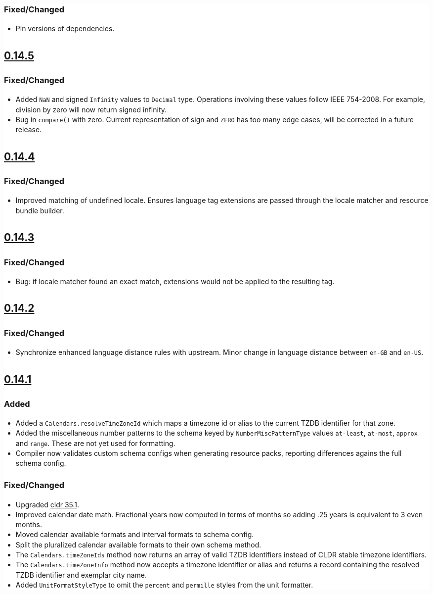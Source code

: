 ### Fixed/Changed

- Pin versions of dependencies.

## [0.14.5]

### Fixed/Changed

- Added `NaN` and signed `Infinity` values to `Decimal` type. Operations involving these values follow IEEE 754-2008. For example, division by zero will now return signed infinity.
- Bug in `compare()` with zero. Current representation of sign and `ZERO` has too many edge cases, will be corrected in a future release.

## [0.14.4]

### Fixed/Changed

- Improved matching of undefined locale. Ensures language tag extensions are passed through the locale matcher and resource bundle builder.

## [0.14.3]

### Fixed/Changed

- Bug: if locale matcher found an exact match, extensions would not be applied to the resulting tag.

## [0.14.2]

### Fixed/Changed

- Synchronize enhanced language distance rules with upstream. Minor change in language distance between `en-GB` and `en-US`.

## [0.14.1]

### Added

- Added a `Calendars.resolveTimeZoneId` which maps a timezone id or alias to the current TZDB identifier for that zone.
- Added the miscellaneous number patterns to the schema keyed by `NumberMiscPatternType` values `at-least`, `at-most`, `approx` and `range`. These are not yet used for formatting.
- Compiler now validates custom schema configs when generating resource packs, reporting differences agains the full schema config.

### Fixed/Changed

- Upgraded [cldr 35.1](http://cldr.unicode.org/index/downloads/cldr-35).
- Improved calendar date math. Fractional years now computed in terms of months so adding .25 years is equivalent to 3 even months.
- Moved calendar available formats and interval formats to schema config.
- Split the pluralized calendar available formats to their own schema method.
- The `Calendars.timeZoneIds` method now returns an array of valid TZDB identifiers instead of CLDR stable timezone identifiers.
- The `Calendars.timeZoneInfo` method now accepts a timezone identifier or alias and returns a record containing the resolved TZDB identifier and exemplar city name.
- Added `UnitFormatStyleType` to omit the `percent` and `permille` styles from the unit formatter.


[1.5.2]: https://github.com/phensley/cldr-engine/compare/v1.5.1...v1.5.2
[1.5.1]: https://github.com/phensley/cldr-engine/compare/v1.5.0...v1.5.1
[1.5.0]: https://github.com/phensley/cldr-engine/compare/v1.4.1...v1.5.0
[1.4.1]: https://github.com/phensley/cldr-engine/compare/v1.4.0...v1.4.1
[1.4.0]: https://github.com/phensley/cldr-engine/compare/v1.3.3...v1.4.0
[1.3.3]: https://github.com/phensley/cldr-engine/compare/v1.3.1...v1.3.3
[1.2.10]: https://github.com/phensley/cldr-engine/compare/v1.2.8...v1.2.10
[1.3.1]: https://github.com/phensley/cldr-engine/compare/v1.3.0...v1.3.1
[1.3.0]: https://github.com/phensley/cldr-engine/compare/v1.2.7...v1.3.0
[1.2.8]: https://github.com/phensley/cldr-engine/compare/v1.2.7...v1.2.8
[1.2.7]: https://github.com/phensley/cldr-engine/compare/v1.2.6...v1.2.7
[1.2.6]: https://github.com/phensley/cldr-engine/compare/v1.2.5...v1.2.6
[1.2.5]: https://github.com/phensley/cldr-engine/compare/v1.2.4...v1.2.5
[1.2.4]: https://github.com/phensley/cldr-engine/compare/v1.2.3...v1.2.4
[1.2.3]: https://github.com/phensley/cldr-engine/compare/v1.2.2...v1.2.3
[1.2.2]: https://github.com/phensley/cldr-engine/compare/v1.2.1...v1.2.2
[1.2.1]: https://github.com/phensley/cldr-engine/compare/v1.2.0...v1.2.1
[1.2.0]: https://github.com/phensley/cldr-engine/compare/v1.1.2...v1.2.0
[1.1.2]: https://github.com/phensley/cldr-engine/compare/v1.1.1...v1.1.2
[1.1.1]: https://github.com/phensley/cldr-engine/compare/v1.1.0...v1.1.1
[1.1.0]: https://github.com/phensley/cldr-engine/compare/v1.0.9...v1.1.0
[1.0.9]: https://github.com/phensley/cldr-engine/compare/v1.0.8...v1.0.9
[1.0.8]: https://github.com/phensley/cldr-engine/compare/v1.0.7...v1.0.8
[1.0.7]: https://github.com/phensley/cldr-engine/compare/v1.0.6...v1.0.7
[1.0.6]: https://github.com/phensley/cldr-engine/compare/v1.0.5...v1.0.6
[1.0.5]: https://github.com/phensley/cldr-engine/compare/v1.0.4...v1.0.5
[1.0.4]: https://github.com/phensley/cldr-engine/compare/v1.0.3...v1.0.4
[1.0.3]: https://github.com/phensley/cldr-engine/compare/v1.0.2...v1.0.3
[1.0.2]: https://github.com/phensley/cldr-engine/compare/v1.0.1...v1.0.2
[1.0.1]: https://github.com/phensley/cldr-engine/compare/v1.0.0...v1.0.1
[1.0.0]: https://github.com/phensley/cldr-engine/compare/v0.26.0...v1.0.0
[0.26.0]: https://github.com/phensley/cldr-engine/compare/v0.25.22...v0.26.0
[0.25.22]: https://github.com/phensley/cldr-engine/compare/v0.25.21...v0.25.22
[0.25.21]: https://github.com/phensley/cldr-engine/compare/v0.25.20...v0.25.21
[0.25.20]: https://github.com/phensley/cldr-engine/compare/v0.25.19...v0.25.20
[0.25.19]: https://github.com/phensley/cldr-engine/compare/v0.25.18...v0.25.19
[0.25.18]: https://github.com/phensley/cldr-engine/compare/v0.25.17...v0.25.18
[0.25.17]: https://github.com/phensley/cldr-engine/compare/v0.25.16...v0.25.17
[0.25.16]: https://github.com/phensley/cldr-engine/compare/v0.25.15...v0.25.16
[0.25.15]: https://github.com/phensley/cldr-engine/compare/v0.25.14...v0.25.15
[0.25.14]: https://github.com/phensley/cldr-engine/compare/v0.25.13...v0.25.14
[0.25.13]: https://github.com/phensley/cldr-engine/compare/v0.25.12...v0.25.13
[0.25.12]: https://github.com/phensley/cldr-engine/compare/v0.25.11...v0.25.12
[0.25.11]: https://github.com/phensley/cldr-engine/compare/v0.25.10...v0.25.11
[0.25.10]: https://github.com/phensley/cldr-engine/compare/v0.25.9...v0.25.10
[0.25.9]: https://github.com/phensley/cldr-engine/compare/v0.25.8...v0.25.9
[0.25.8]: https://github.com/phensley/cldr-engine/compare/v0.25.7...v0.25.8
[0.25.7]: https://github.com/phensley/cldr-engine/compare/v0.25.6...v0.25.7
[0.25.6]: https://github.com/phensley/cldr-engine/compare/v0.25.5...v0.25.6
[0.25.5]: https://github.com/phensley/cldr-engine/compare/v0.25.4...v0.25.5
[0.25.4]: https://github.com/phensley/cldr-engine/compare/v0.25.3...v0.25.4
[0.25.3]: https://github.com/phensley/cldr-engine/compare/v0.25.2...v0.25.3
[0.25.2]: https://github.com/phensley/cldr-engine/compare/v0.25.1...v0.25.2
[0.25.1]: https://github.com/phensley/cldr-engine/compare/v0.25.0...v0.25.1
[0.25.0]: https://github.com/phensley/cldr-engine/compare/v0.24.0...v0.25.0
[0.24.0]: https://github.com/phensley/cldr-engine/compare/v0.23.0...v0.24.0
[0.23.0]: https://github.com/phensley/cldr-engine/compare/v0.22.3...v0.23.0
[0.22.3]: https://github.com/phensley/cldr-engine/compare/v0.22.2...v0.22.3
[0.22.2]: https://github.com/phensley/cldr-engine/compare/v0.22.1...v0.22.2
[0.22.1]: https://github.com/phensley/cldr-engine/compare/v0.22.0...v0.22.1
[0.22.0]: https://github.com/phensley/cldr-engine/compare/v0.21.2...v0.22.0
[0.21.2]: https://github.com/phensley/cldr-engine/compare/v0.21.1...v0.21.2
[0.21.1]: https://github.com/phensley/cldr-engine/compare/v0.21.0...v0.21.1
[0.21.0]: https://github.com/phensley/cldr-engine/compare/v0.20.4...v0.21.0
[0.20.4]: https://github.com/phensley/cldr-engine/compare/v0.20.3...v0.20.4
[0.20.3]: https://github.com/phensley/cldr-engine/compare/v0.20.2...v0.20.3
[0.20.2]: https://github.com/phensley/cldr-engine/compare/v0.20.1...v0.20.2
[0.20.1]: https://github.com/phensley/cldr-engine/compare/v0.20.0...v0.20.1
[0.20.0]: https://github.com/phensley/cldr-engine/compare/v0.19.5...v0.20.0
[0.19.5]: https://github.com/phensley/cldr-engine/compare/v0.19.4...v0.19.5
[0.19.4]: https://github.com/phensley/cldr-engine/compare/v0.19.3...v0.19.4
[0.19.3]: https://github.com/phensley/cldr-engine/compare/v0.19.2...v0.19.3
[0.19.2]: https://github.com/phensley/cldr-engine/compare/v0.19.1...v0.19.2
[0.19.1]: https://github.com/phensley/cldr-engine/compare/v0.19.0...v0.19.1
[0.19.0]: https://github.com/phensley/cldr-engine/compare/v0.18.3...v0.19.0
[0.18.3]: https://github.com/phensley/cldr-engine/compare/v0.18.2...v0.18.3
[0.18.2]: https://github.com/phensley/cldr-engine/compare/v0.18.1...v0.18.2
[0.18.1]: https://github.com/phensley/cldr-engine/compare/v0.18.0...v0.18.1
[0.18.0]: https://github.com/phensley/cldr-engine/compare/v0.17.6...v0.18.0
[0.17.6]: https://github.com/phensley/cldr-engine/compare/v0.17.5...v0.17.6
[0.17.5]: https://github.com/phensley/cldr-engine/compare/v0.17.4...v0.17.5
[0.17.4]: https://github.com/phensley/cldr-engine/compare/v0.17.3...v0.17.4
[0.17.3]: https://github.com/phensley/cldr-engine/compare/v0.17.2...v0.17.3
[0.17.2]: https://github.com/phensley/cldr-engine/compare/v0.17.1...v0.17.2
[0.17.1]: https://github.com/phensley/cldr-engine/compare/v0.17.0...v0.17.1
[0.17.0]: https://github.com/phensley/cldr-engine/compare/v0.16.0...v0.17.0
[0.16.0]: https://github.com/phensley/cldr-engine/compare/v0.15.3...v0.16.0
[0.15.3]: https://github.com/phensley/cldr-engine/compare/v0.15.2...v0.15.3
[0.15.2]: https://github.com/phensley/cldr-engine/compare/v0.15.1...v0.15.2
[0.15.1]: https://github.com/phensley/cldr-engine/compare/v0.15.0...v0.15.1
[0.15.0]: https://github.com/phensley/cldr-engine/compare/v0.14.8...v0.15.0
[0.14.8]: https://github.com/phensley/cldr-engine/compare/v0.14.6...v0.14.8
[0.14.6]: https://github.com/phensley/cldr-engine/compare/v0.14.5...v0.14.6
[0.14.5]: https://github.com/phensley/cldr-engine/compare/v0.14.4...v0.14.5
[0.14.4]: https://github.com/phensley/cldr-engine/compare/v0.14.3...v0.14.4
[0.14.3]: https://github.com/phensley/cldr-engine/compare/v0.14.2...v0.14.3
[0.14.2]: https://github.com/phensley/cldr-engine/compare/v0.14.1...v0.14.2
[0.14.1]: https://github.com/phensley/cldr-engine/compare/v0.13.7...v0.14.1
[0.13.7]: https://github.com/phensley/cldr-engine/compare/v0.13.6...v0.13.7
[0.13.6]: https://github.com/phensley/cldr-engine/compare/v0.13.5...v0.13.6
[0.13.5]: https://github.com/phensley/cldr-engine/compare/v0.13.4...v0.13.5
[0.13.4]: https://github.com/phensley/cldr-engine/compare/v0.12.1...v0.13.4
[0.12.1]: https://github.com/phensley/cldr-engine/compare/v0.11.4...v0.12.1
[0.11.4]: https://github.com/phensley/cldr-engine/compare/v0.11.3...v0.11.4
[0.11.3]: https://github.com/phensley/cldr-engine/compare/v0.10.2...v0.11.3
[0.10.2]: https://github.com/phensley/cldr-engine/compare/v0.9.1...v0.10.2
[0.9.1]: https://github.com/phensley/cldr-engine/compare/v0.9.0...v0.9.1
[0.9.0]: https://github.com/phensley/cldr-engine/compare/v0.8.17...v0.9.0
[0.8.17]: https://github.com/phensley/cldr-engine/compare/v0.8.16...v0.8.17
[0.8.16]: https://github.com/phensley/cldr-engine/compare/v0.8.15...v0.8.16